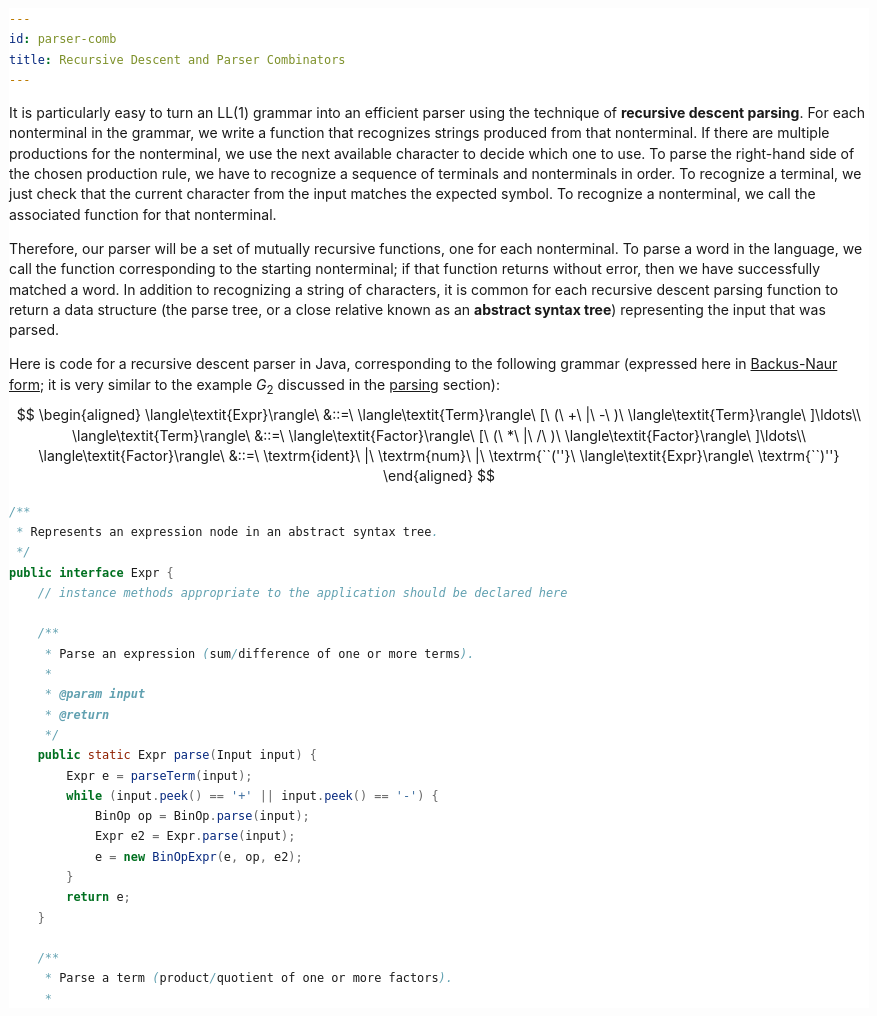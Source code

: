 ```yaml
---
id: parser-comb
title: Recursive Descent and Parser Combinators
---
```


It is particularly easy to turn an LL(1) grammar into an efficient parser
using the technique of **recursive descent parsing**. For each nonterminal in
the grammar, we write a function that recognizes strings produced from that
nonterminal. If there are multiple productions for the nonterminal, we use
the next available character to decide which one to use. To parse the right-hand
side of the chosen production rule, we have to recognize a sequence of terminals
and nonterminals in order. To recognize a terminal, we just check that the current
character from the input matches the expected symbol. To recognize a nonterminal,
we call the associated function for that nonterminal.

Therefore, our parser will be a set of mutually recursive functions, one for each
nonterminal. To parse a word in the language, we call the function corresponding
to the starting nonterminal; if that function returns without error, then we have
successfully matched a word. In addition to recognizing a string of characters, it
is common for each recursive descent parsing function to return a data structure
(the parse tree, or a close relative known as an **abstract syntax tree**) representing
the input that was parsed.

Here is code for a recursive descent parser in Java, corresponding to the following
grammar (expressed here in [Backus-Naur form](../lang/bnf); it is very similar
to the example $G_2$ discussed in the [parsing](../lang/parsing) section):
$$
\begin{aligned}
\langle\textit{Expr}\rangle\ &::=\ \langle\textit{Term}\rangle\ [\ (\ +\ |\ -\ )\ \langle\textit{Term}\rangle\ ]\ldots\\
\langle\textit{Term}\rangle\ &::=\ \langle\textit{Factor}\rangle\ [\ (\ *\ |\ /\ )\ \langle\textit{Factor}\rangle\ ]\ldots\\
\langle\textit{Factor}\rangle\ &::=\ \textrm{ident}\ |\ \textrm{num}\ |\ \textrm{``(''}\ \langle\textit{Expr}\rangle\ \textrm{``)''}
\end{aligned}
$$

```java
/**
 * Represents an expression node in an abstract syntax tree.
 */
public interface Expr {
	// instance methods appropriate to the application should be declared here

	/**
	 * Parse an expression (sum/difference of one or more terms).
	 * 
	 * @param input
	 * @return
	 */
	public static Expr parse(Input input) {
		Expr e = parseTerm(input);
		while (input.peek() == '+' || input.peek() == '-') {
			BinOp op = BinOp.parse(input);
			Expr e2 = Expr.parse(input);
			e = new BinOpExpr(e, op, e2);
		}
		return e;
	}

	/**
	 * Parse a term (product/quotient of one or more factors).
	 * 
```
